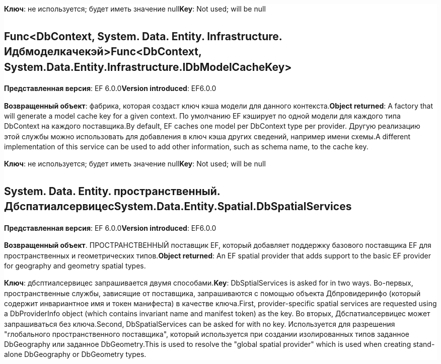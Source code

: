 <span data-ttu-id="8e6c2-151">**Ключ**: не используется; будет иметь значение null</span><span class="sxs-lookup"><span data-stu-id="8e6c2-151">**Key**: Not used; will be null</span></span>  

## <a name="funcdbcontext-systemdataentityinfrastructureidbmodelcachekey"></a><span data-ttu-id="8e6c2-152">Func<DbContext, System. Data. Entity. Infrastructure. Идбмоделкачекэй\></span><span class="sxs-lookup"><span data-stu-id="8e6c2-152">Func<DbContext, System.Data.Entity.Infrastructure.IDbModelCacheKey\></span></span>  

<span data-ttu-id="8e6c2-153">**Представленная версия**: EF 6.0.0</span><span class="sxs-lookup"><span data-stu-id="8e6c2-153">**Version introduced**: EF6.0.0</span></span>  

<span data-ttu-id="8e6c2-154">**Возвращенный объект**: фабрика, которая создаст ключ кэша модели для данного контекста.</span><span class="sxs-lookup"><span data-stu-id="8e6c2-154">**Object returned**: A factory that will generate a model cache key for a given context.</span></span> <span data-ttu-id="8e6c2-155">По умолчанию EF кэширует по одной модели для каждого типа DbContext на каждого поставщика.</span><span class="sxs-lookup"><span data-stu-id="8e6c2-155">By default, EF caches one model per DbContext type per provider.</span></span> <span data-ttu-id="8e6c2-156">Другую реализацию этой службы можно использовать для добавления в ключ кэша других сведений, например имени схемы.</span><span class="sxs-lookup"><span data-stu-id="8e6c2-156">A different implementation of this service can be used to add other information, such as schema name, to the cache key.</span></span>  

<span data-ttu-id="8e6c2-157">**Ключ**: не используется; будет иметь значение null</span><span class="sxs-lookup"><span data-stu-id="8e6c2-157">**Key**: Not used; will be null</span></span>  

## <a name="systemdataentityspatialdbspatialservices"></a><span data-ttu-id="8e6c2-158">System. Data. Entity. пространственный. Дбспатиалсервицес</span><span class="sxs-lookup"><span data-stu-id="8e6c2-158">System.Data.Entity.Spatial.DbSpatialServices</span></span>  

<span data-ttu-id="8e6c2-159">**Представленная версия**: EF 6.0.0</span><span class="sxs-lookup"><span data-stu-id="8e6c2-159">**Version introduced**: EF6.0.0</span></span>  

<span data-ttu-id="8e6c2-160">**Возвращенный объект**. ПРОСТРАНСТВЕННЫЙ поставщик EF, который добавляет поддержку базового поставщика EF для пространственных и геометрических типов.</span><span class="sxs-lookup"><span data-stu-id="8e6c2-160">**Object returned**: An EF spatial provider that adds support to the basic EF provider for geography and geometry spatial types.</span></span>  

<span data-ttu-id="8e6c2-161">**Ключ**: дбсптиалсервицес запрашивается двумя способами.</span><span class="sxs-lookup"><span data-stu-id="8e6c2-161">**Key**: DbSptialServices is asked for in two ways.</span></span> <span data-ttu-id="8e6c2-162">Во-первых, пространственные службы, зависящие от поставщика, запрашиваются с помощью объекта Дбпровидеринфо (который содержит инвариантное имя и токен манифеста) в качестве ключа.</span><span class="sxs-lookup"><span data-stu-id="8e6c2-162">First, provider-specific spatial services are requested using a DbProviderInfo object (which contains invariant name and manifest token) as the key.</span></span> <span data-ttu-id="8e6c2-163">Во вторых, Дбспатиалсервицес может запрашиваться без ключа.</span><span class="sxs-lookup"><span data-stu-id="8e6c2-163">Second, DbSpatialServices can be asked for with no key.</span></span> <span data-ttu-id="8e6c2-164">Используется для разрешения "глобального пространственного поставщика", который используется при создании изолированных типов заданное DbGeography или заданное DbGeometry.</span><span class="sxs-lookup"><span data-stu-id="8e6c2-164">This is used to resolve the "global spatial provider" which is used when creating stand-alone DbGeography or DbGeometry types.</span></span>  
